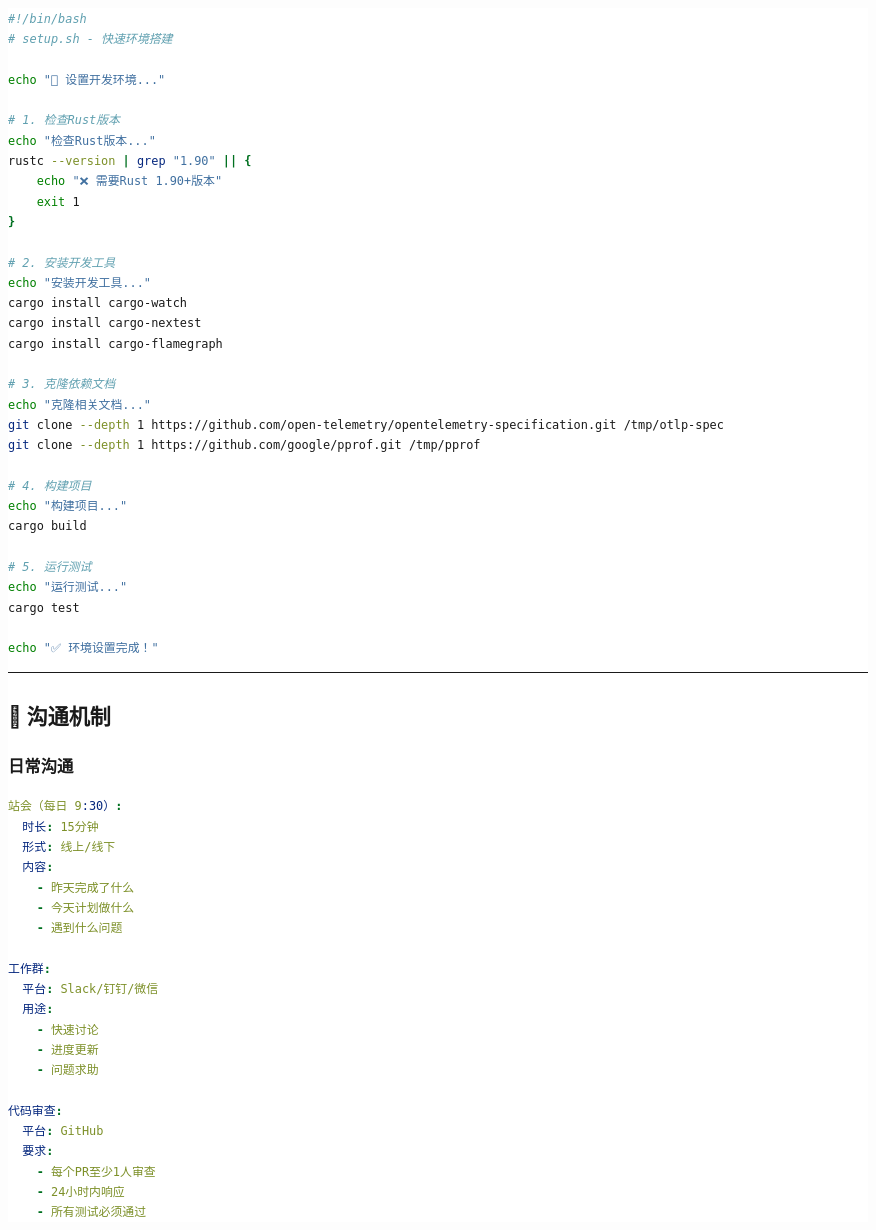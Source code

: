 ```bash
#!/bin/bash
# setup.sh - 快速环境搭建

echo "🚀 设置开发环境..."

# 1. 检查Rust版本
echo "检查Rust版本..."
rustc --version | grep "1.90" || {
    echo "❌ 需要Rust 1.90+版本"
    exit 1
}

# 2. 安装开发工具
echo "安装开发工具..."
cargo install cargo-watch
cargo install cargo-nextest
cargo install cargo-flamegraph

# 3. 克隆依赖文档
echo "克隆相关文档..."
git clone --depth 1 https://github.com/open-telemetry/opentelemetry-specification.git /tmp/otlp-spec
git clone --depth 1 https://github.com/google/pprof.git /tmp/pprof

# 4. 构建项目
echo "构建项目..."
cargo build

# 5. 运行测试
echo "运行测试..."
cargo test

echo "✅ 环境设置完成！"
```

---

## 💬 沟通机制

### 日常沟通

```yaml
站会（每日 9:30）:
  时长: 15分钟
  形式: 线上/线下
  内容:
    - 昨天完成了什么
    - 今天计划做什么
    - 遇到什么问题

工作群:
  平台: Slack/钉钉/微信
  用途:
    - 快速讨论
    - 进度更新
    - 问题求助

代码审查:
  平台: GitHub
  要求:
    - 每个PR至少1人审查
    - 24小时内响应
    - 所有测试必须通过
```